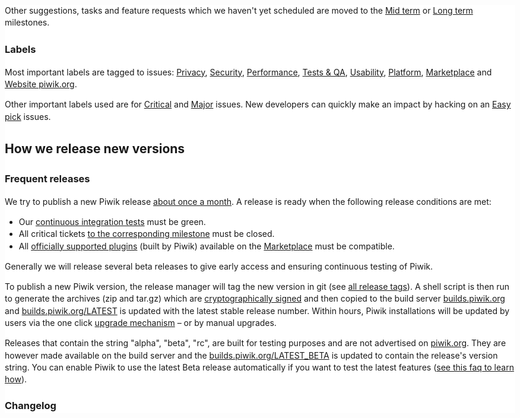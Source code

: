 Other suggestions, tasks and feature requests which we haven't yet scheduled are moved to the [Mid term](https://github.com/piwik/piwik/milestones/Mid%20term) or [Long term](https://github.com/piwik/piwik/milestones/Long%20term) milestones.

### Labels
Most important labels are tagged to issues: 
[Privacy](https://github.com/piwik/piwik/labels/c:%20Privacy), 
[Security](https://github.com/piwik/piwik/labels/c:%20Security), 
[Performance](https://github.com/piwik/piwik/labels/c:%20Performance), 
[Tests & QA](https://github.com/piwik/piwik/labels/c:%20Tests%20&%20QA), 
[Usability](https://github.com/piwik/piwik/labels/c:%20Usability), 
[Platform](https://github.com/piwik/piwik/labels/c:%20Platform),
[Marketplace](https://github.com/piwik/piwik/labels/c:%20Marketplace) and
[Website piwik.org](https://github.com/piwik/piwik/labels/c:%20Website%20piwik.org). 

Other important labels used are for [Critical](https://github.com/piwik/piwik/labels/Critical) and [Major](https://github.com/piwik/piwik/labels/Major) issues. 
New developers can quickly make an impact by hacking on an [Easy pick](https://github.com/piwik/piwik/labels/Easy%20pick) issues.

## How we release new versions

### Frequent releases
We try to publish a new Piwik release [about once a month](http://piwik.org/faq/new-to-piwik/faq_18926/). A release is ready when the following release conditions are met: 

- Our [continuous integration tests](http://piwik.org/qa/) must be green.
- All critical tickets [to the corresponding milestone](https://github.com/piwik/piwik/issues/milestones) must be closed. 
- All [officially supported plugins](http://plugins.piwik.org/developer/piwik) (built by Piwik) available on the [Marketplace](http://plugins.piwik.org/) must be compatible.

Generally we will release several beta releases to give early access and ensuring continuous testing of Piwik.

To publish a new Piwik version, the release manager will tag the new version in git (see [all release tags](https://github.com/piwik/piwik/tags)). 
A shell script is then run to generate the archives (zip and tar.gz) which are [cryptographically signed](http://piwik.org/blog/2014/11/verify-signatures-piwik-packages/) and then copied to the build server [builds.piwik.org](http://builds.piwik.org/) and [builds.piwik.org/LATEST](http://builds.piwik.org/LATEST) is updated with the latest stable release number. 
Within hours, Piwik installations will be updated by users via the one click [upgrade mechanism](http://piwik.org/docs/update/) &ndash; or by manual upgrades.

Releases that contain the string "alpha", "beta", "rc", are built for testing purposes and are not advertised on [piwik.org](http://piwik.org).
They are however made available on the build server and the [builds.piwik.org/LATEST_BETA](http://builds.piwik.org/LATEST_BETA) is updated to contain the release's version string. 
You can enable Piwik to use the latest Beta release automatically if you want to test the latest features ([see this faq to learn how](http://piwik.org/faq/how-to-update/#faq_159)).

### Changelog
